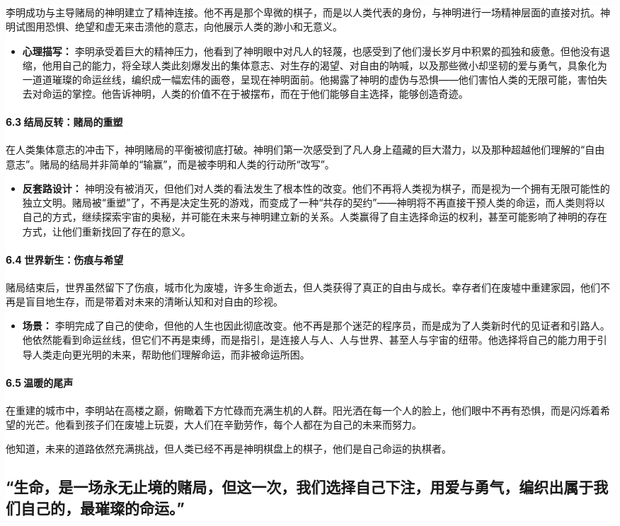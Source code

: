 李明成功与主导赌局的神明建立了精神连接。他不再是那个卑微的棋子，而是以人类代表的身份，与神明进行一场精神层面的直接对抗。神明试图用恐惧、绝望和虚无来击溃他的意志，向他展示人类的渺小和无意义。

*   **心理描写：** 李明承受着巨大的精神压力，他看到了神明眼中对凡人的轻蔑，也感受到了他们漫长岁月中积累的孤独和疲惫。但他没有退缩，他用自己的能力，将全球人类此刻爆发出的集体意志、对生存的渴望、对自由的呐喊，以及那些微小却坚韧的爱与勇气，具象化为一道道璀璨的命运丝线，编织成一幅宏伟的画卷，呈现在神明面前。他揭露了神明的虚伪与恐惧——他们害怕人类的无限可能，害怕失去对命运的掌控。他告诉神明，人类的价值不在于被摆布，而在于他们能够自主选择，能够创造奇迹。

#### 6.3 结局反转：赌局的重塑

在人类集体意志的冲击下，神明赌局的平衡被彻底打破。神明们第一次感受到了凡人身上蕴藏的巨大潜力，以及那种超越他们理解的“自由意志”。赌局的结局并非简单的“输赢”，而是被李明和人类的行动所“改写”。

*   **反套路设计：** 神明没有被消灭，但他们对人类的看法发生了根本性的改变。他们不再将人类视为棋子，而是视为一个拥有无限可能性的独立文明。赌局被“重塑”了，不再是决定生死的游戏，而变成了一种“共存的契约”——神明将不再直接干预人类的命运，而人类则将以自己的方式，继续探索宇宙的奥秘，并可能在未来与神明建立新的关系。人类赢得了自主选择命运的权利，甚至可能影响了神明的存在方式，让他们重新找回了存在的意义。

#### 6.4 世界新生：伤痕与希望

赌局结束后，世界虽然留下了伤痕，城市化为废墟，许多生命逝去，但人类获得了真正的自由与成长。幸存者们在废墟中重建家园，他们不再是盲目地生存，而是带着对未来的清晰认知和对自由的珍视。

*   **场景：** 李明完成了自己的使命，但他的人生也因此彻底改变。他不再是那个迷茫的程序员，而是成为了人类新时代的见证者和引路人。他依然能看到命运丝线，但它们不再是束缚，而是指引，是连接人与人、人与世界、甚至人与宇宙的纽带。他选择将自己的能力用于引导人类走向更光明的未来，帮助他们理解命运，而非被命运所困。

#### 6.5 温暖的尾声

在重建的城市中，李明站在高楼之巅，俯瞰着下方忙碌而充满生机的人群。阳光洒在每一个人的脸上，他们眼中不再有恐惧，而是闪烁着希望的光芒。他看到孩子们在废墟上玩耍，大人们在辛勤劳作，每个人都在为自己的未来而努力。

他知道，未来的道路依然充满挑战，但人类已经不再是神明棋盘上的棋子，他们是自己命运的执棋者。

**“生命，是一场永无止境的赌局，但这一次，我们选择自己下注，用爱与勇气，编织出属于我们自己的，最璀璨的命运。”**
---
